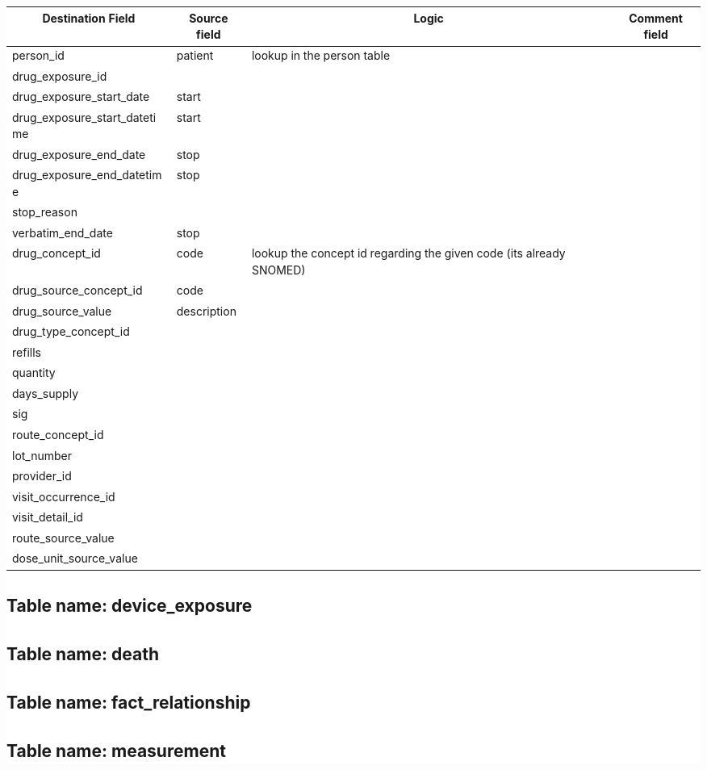 | Destination Field | Source field | Logic | Comment field |
| --- | --- | --- | --- |
| person_id | patient | lookup in the person table |  |
| drug_exposure_id |  |  |  |
| drug_exposure_start_date | start |  |  |
| drug_exposure_start_datetime | start |  |  |
| drug_exposure_end_date | stop |  |  |
| drug_exposure_end_datetime | stop |  |  |
| stop_reason |  |  |  |
| verbatim_end_date | stop |  |  |
| drug_concept_id | code | lookup the concept id regarding the given code (its already SNOMED) |  |
| drug_source_concept_id | code |  |  |
| drug_source_value | description |  |  |
| drug_type_concept_id |  |  |  |
| refills |  |  |  |
| quantity |  |  |  |
| days_supply |  |  |  |
| sig |  |  |  |
| route_concept_id |  |  |  |
| lot_number |  |  |  |
| provider_id |  |  |  |
| visit_occurrence_id |  |  |  |
| visit_detail_id |  |  |  |
| route_source_value |  |  |  |
| dose_unit_source_value |  |  |  |

## Table name: device_exposure

## Table name: death

## Table name: fact_relationship

## Table name: measurement
